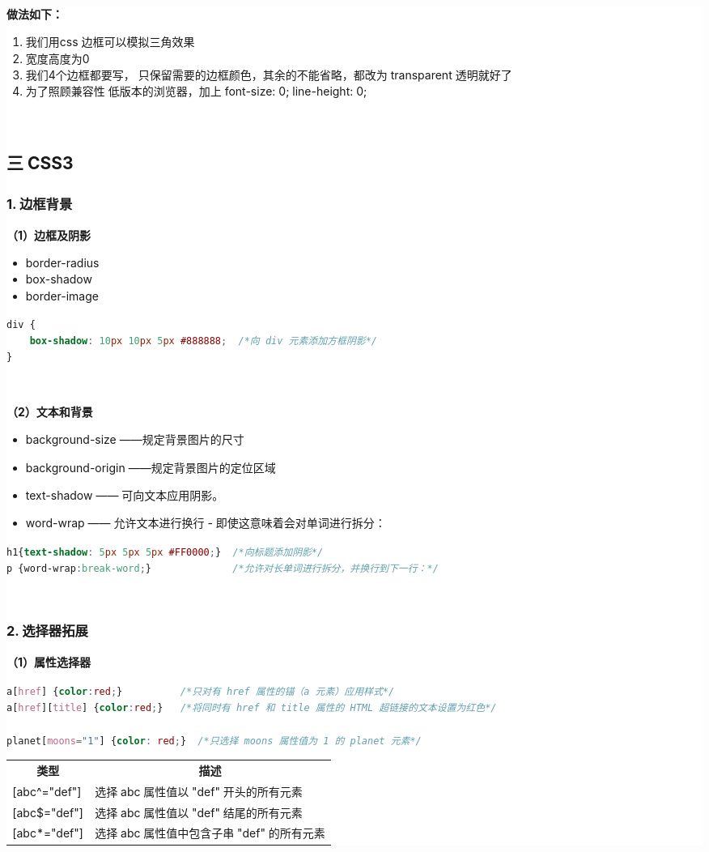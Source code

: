 **做法如下：**
1. 我们用css 边框可以模拟三角效果
2. 宽度高度为0
3. 我们4个边框都要写， 只保留需要的边框颜色，其余的不能省略，都改为 transparent 透明就好了
4. 为了照顾兼容性 低版本的浏览器，加上 font-size: 0;  line-height: 0;

<br/>




## 三 CSS3
### 1. 边框背景
**（1）边框及阴影**
- border-radius
- box-shadow
- border-image
```css
div {
    box-shadow: 10px 10px 5px #888888;  /*向 div 元素添加方框阴影*/
}
```
<br/>

**（2）文本和背景**

- background-size   ——规定背景图片的尺寸
- background-origin ——规定背景图片的定位区域

- text-shadow —— 可向文本应用阴影。
- word-wrap —— 允许文本进行换行 - 即使这意味着会对单词进行拆分：

```css
h1{text-shadow: 5px 5px 5px #FF0000;}  /*向标题添加阴影*/
p {word-wrap:break-word;}              /*允许对长单词进行拆分，并换行到下一行：*/
```

<br/>



### 2. 选择器拓展

**（1）属性选择器**
```css
a[href] {color:red;}          /*只对有 href 属性的锚（a 元素）应用样式*/
a[href][title] {color:red;}   /*将同时有 href 和 title 属性的 HTML 超链接的文本设置为红色*/

planet[moons="1"] {color: red;}  /*只选择 moons 属性值为 1 的 planet 元素*/
```

<table class="dataintable">
    <tbody>
        <tr>
          <th>类型</th>
          <th>描述</th>
        </tr>
        <tr>
          <td>[abc^="def"]</td>
          <td>选择 abc 属性值以 "def" 开头的所有元素</td>
        </tr>
        <tr>
          <td>[abc$="def"]</td>
          <td>选择 abc 属性值以 "def" 结尾的所有元素</td>
        </tr>
        <tr>
          <td>[abc*="def"]</td>
          <td>选择 abc 属性值中包含子串 "def" 的所有元素</td>
        </tr>